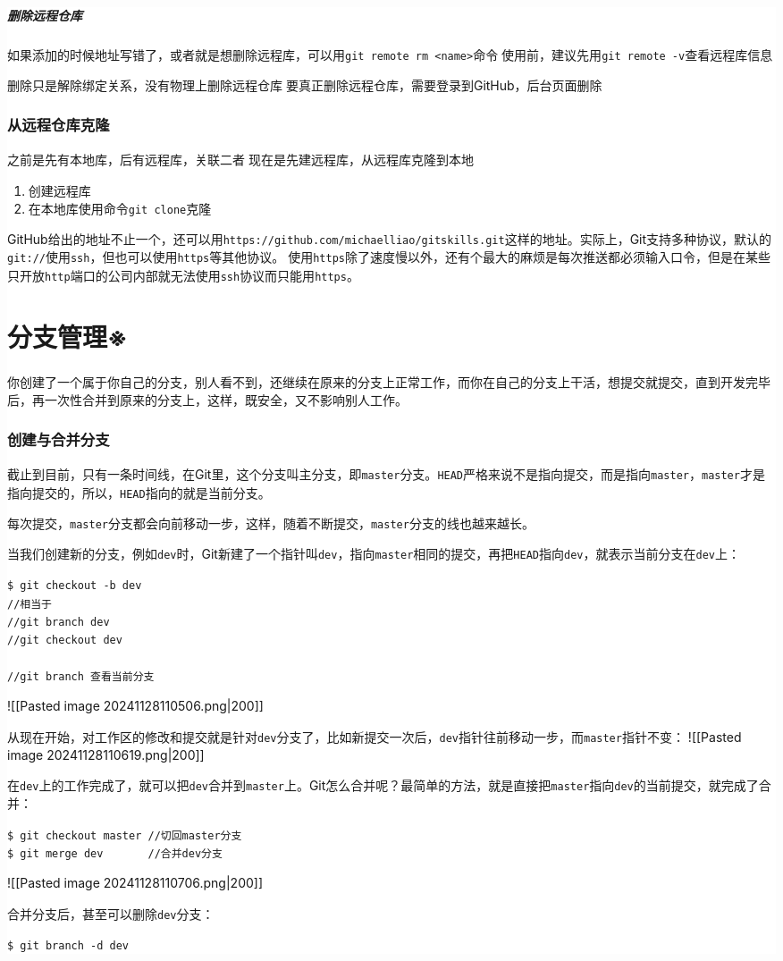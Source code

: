 ##### 删除远程仓库
如果添加的时候地址写错了，或者就是想删除远程库，可以用`git remote rm <name>`命令
使用前，建议先用`git remote -v`查看远程库信息

删除只是解除绑定关系，没有物理上删除远程仓库
要真正删除远程仓库，需要登录到GitHub，后台页面删除

### 从远程仓库克隆
之前是先有本地库，后有远程库，关联二者
现在是先建远程库，从远程库克隆到本地

1. 创建远程库
2. 在本地库使用命令`git clone`克隆

GitHub给出的地址不止一个，还可以用`https://github.com/michaelliao/gitskills.git`这样的地址。实际上，Git支持多种协议，默认的`git://`使用`ssh`，但也可以使用`https`等其他协议。
使用`https`除了速度慢以外，还有个最大的麻烦是每次推送都必须输入口令，但是在某些只开放`http`端口的公司内部就无法使用`ssh`协议而只能用`https`。

# 分支管理※
你创建了一个属于你自己的分支，别人看不到，还继续在原来的分支上正常工作，而你在自己的分支上干活，想提交就提交，直到开发完毕后，再一次性合并到原来的分支上，这样，既安全，又不影响别人工作。

### 创建与合并分支
截止到目前，只有一条时间线，在Git里，这个分支叫主分支，即`master`分支。`HEAD`严格来说不是指向提交，而是指向`master`，`master`才是指向提交的，所以，`HEAD`指向的就是当前分支。

每次提交，`master`分支都会向前移动一步，这样，随着不断提交，`master`分支的线也越来越长。

当我们创建新的分支，例如`dev`时，Git新建了一个指针叫`dev`，指向`master`相同的提交，再把`HEAD`指向`dev`，就表示当前分支在`dev`上：
```
$ git checkout -b dev
//相当于
//git branch dev
//git checkout dev

//git branch 查看当前分支
```
![[Pasted image 20241128110506.png|200]]

从现在开始，对工作区的修改和提交就是针对`dev`分支了，比如新提交一次后，`dev`指针往前移动一步，而`master`指针不变：
![[Pasted image 20241128110619.png|200]]

在`dev`上的工作完成了，就可以把`dev`合并到`master`上。Git怎么合并呢？最简单的方法，就是直接把`master`指向`dev`的当前提交，就完成了合并：
```
$ git checkout master //切回master分支
$ git merge dev       //合并dev分支
```
![[Pasted image 20241128110706.png|200]]

合并分支后，甚至可以删除`dev`分支：
```
$ git branch -d dev
```
